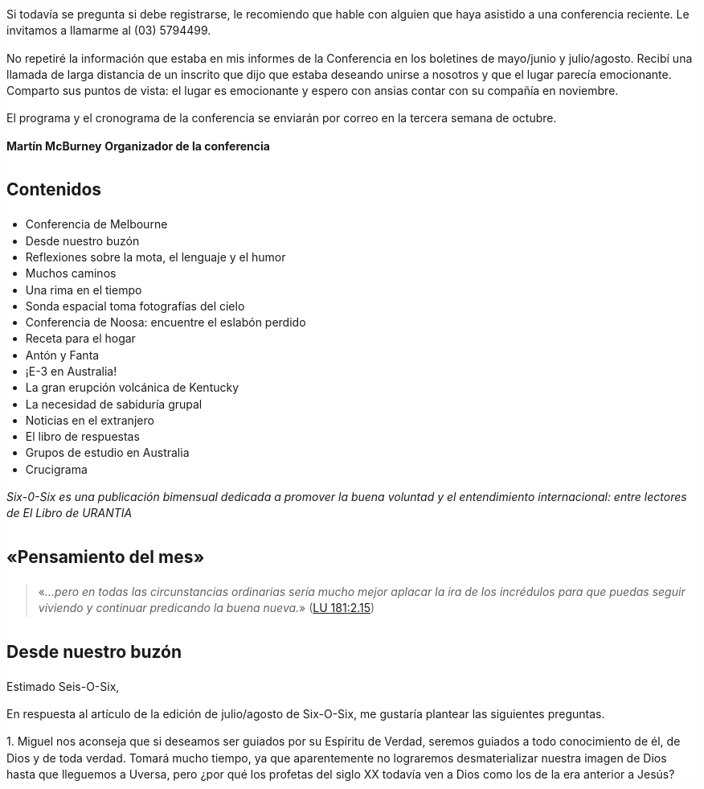 Si todavía se pregunta si debe registrarse, le recomiendo que hable con alguien que haya asistido a una conferencia reciente. Le invitamos a llamarme al (03) 5794499.

No repetiré la información que estaba en mis informes de la Conferencia en los boletines de mayo/junio y julio/agosto. Recibí una llamada de larga distancia de un inscrito que dijo que estaba deseando unirse a nosotros y que el lugar parecía emocionante. Comparto sus puntos de vista: el lugar es emocionante y espero con ansias contar con su compañía en noviembre.

El programa y el cronograma de la conferencia se enviarán por correo en la tercera semana de octubre.

**Martín McBurney**
**Organizador de la conferencia**

## Contenidos

- Conferencia de Melbourne
- Desde nuestro buzón
- Reflexiones sobre la mota, el lenguaje y el humor
- Muchos caminos
- Una rima en el tiempo
- Sonda espacial toma fotografías del cielo
- Conferencia de Noosa: encuentre el eslabón perdido
- Receta para el hogar
- Antón y Fanta
- ¡E-3 en Australia!
- La gran erupción volcánica de Kentucky
- La necesidad de sabiduría grupal
- Noticias en el extranjero
- El libro de respuestas
- Grupos de estudio en Australia
- Crucigrama

_Six-0-Six es una publicación bimensual dedicada a promover la buena voluntad y el entendimiento internacional: entre lectores de El Libro de URANTIA_

## «Pensamiento del mes»

> «_...pero en todas las circunstancias ordinarias sería mucho mejor aplacar la ira de los incrédulos para que puedas seguir viviendo y continuar predicando la buena nueva._» (<a id="a78_176"></a>[LU 181:2.15](/es/The_Urantia_Book/181#p2_15))

## Desde nuestro buzón

Estimado Seis-O-Six,

En respuesta al artículo de la edición de julio/agosto de Six-O-Six, me gustaría plantear las siguientes preguntas.

1\. Miguel nos aconseja que si deseamos ser guiados por su Espíritu de Verdad, seremos guiados a todo conocimiento de él, de Dios y de toda verdad. Tomará mucho tiempo, ya que aparentemente no lograremos desmaterializar nuestra imagen de Dios hasta que lleguemos a Uversa, pero ¿por qué los profetas del siglo XX todavía ven a Dios como los de la era anterior a Jesús?
